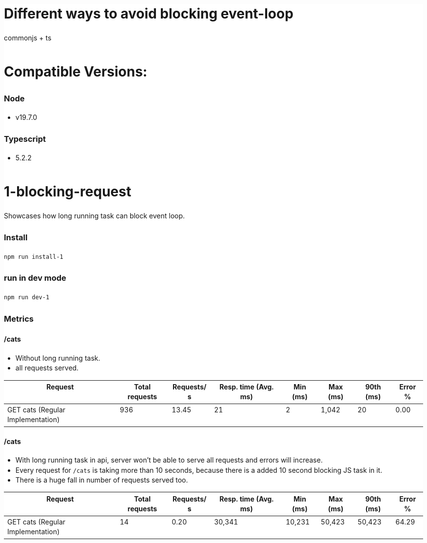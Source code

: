 # Different ways to avoid blocking event-loop

commonjs + ts

# Compatible Versions:

### Node

- v19.7.0

### Typescript

- 5.2.2

# 1-blocking-request

Showcases how long running task can block event loop.

### Install

```bash
npm run install-1
```

### run in dev mode

```bash
npm run dev-1
```

### Metrics

#### /cats

- Without long running task.
- all requests served.

| Request                           | Total requests | Requests/s | Resp. time (Avg. ms) | Min (ms) | Max (ms) | 90th (ms) | Error % |
| --------------------------------- | -------------- | ---------- | -------------------- | -------- | -------- | --------- | ------- |
| GET cats (Regular Implementation) | 936            | 13.45      | 21                   | 2        | 1,042    | 20        | 0.00    |

#### /cats

- With long running task in api, server won’t be able to serve all requests and errors will increase.
- Every request for `/cats` is taking more than 10 seconds, because there is a added 10 second blocking JS task in it.
- There is a huge fall in number of requests served too.

| Request                           | Total requests | Requests/s | Resp. time (Avg. ms) | Min (ms) | Max (ms) | 90th (ms) | Error % |
| --------------------------------- | -------------- | ---------- | -------------------- | -------- | -------- | --------- | ------- |
| GET cats (Regular Implementation) | 14             | 0.20       | 30,341               | 10,231   | 50,423   | 50,423    | 64.29   |
